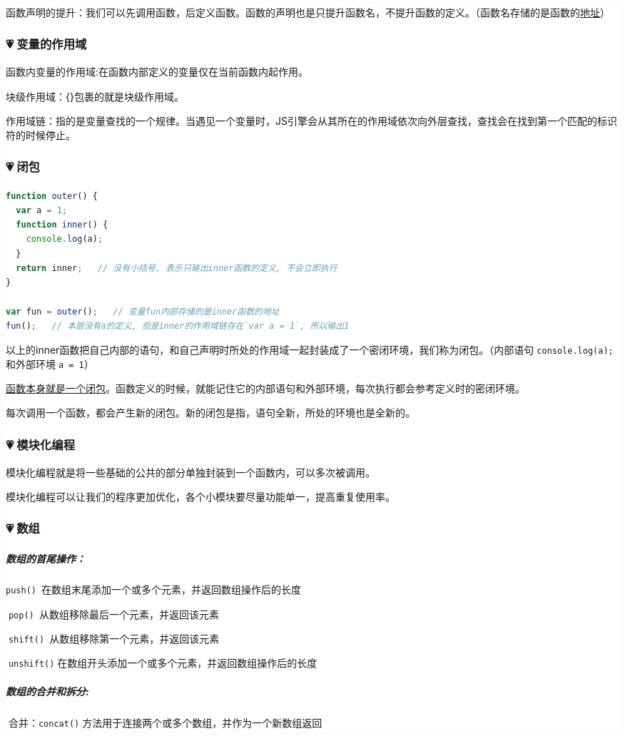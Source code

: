 函数声明的提升：我们可以先调用函数，后定义函数。函数的声明也是只提升函数名，不提升函数的定义。（函数名存储的是函数的<u>地址</u>）




### :heartpulse: 变量的作用域
函数内变量的作用域:在函数内部定义的变量仅在当前函数内起作用。

块级作用域：{}包裹的就是块级作用域。

作用域链：指的是变量查找的一个规律。当遇见一个变量时，JS引擎会从其所在的作用域依次向外层查找，查找会在找到第一个匹配的标识符的时候停止。



### :heartpulse: 闭包

```javascript
function outer() {
  var a = 1;
  function inner() {
    console.log(a);
  }
  return inner;   // 没有小括号, 表示只输出inner函数的定义, 不会立即执行
}

var fun = outer();   // 变量fun内部存储的是inner函数的地址
fun();   // 本层没有a的定义, 但是inner的作用域链存在`var a = 1`, 所以输出1
```

以上的inner函数把自己内部的语句，和自己声明时所处的作用域一起封装成了一个密闭环境，我们称为闭包。（内部语句 `console.log(a);` 和外部环境 `a = 1`）

<u>函数本身就是一个闭包</u>。函数定义的时候，就能记住它的内部语句和外部环境，每次执行都会参考定义时的密闭环境。

每次调用一个函数，都会产生新的闭包。新的闭包是指，语句全新，所处的环境也是全新的。



### :heartpulse: 模块化编程

模块化编程就是将一些基础的公共的部分单独封装到一个函数内，可以多次被调用。

模块化编程可以让我们的程序更加优化，各个小模块要尽量功能单一，提高重复使用率。



### :heartpulse: 数组

##### 数组的首尾操作：

​	`push() `在数组末尾添加一个或多个元素，并返回数组操作后的长度

​	`pop() `从数组移除最后一个元素，并返回该元素

​	`shift() `从数组移除第一个元素，并返回该元素

​	`unshift()` 在数组开头添加一个或多个元素，并返回数组操作后的长度

##### 数组的合并和拆分:

​	合并：`concat()` 方法用于连接两个或多个数组，并作为一个新数组返回
